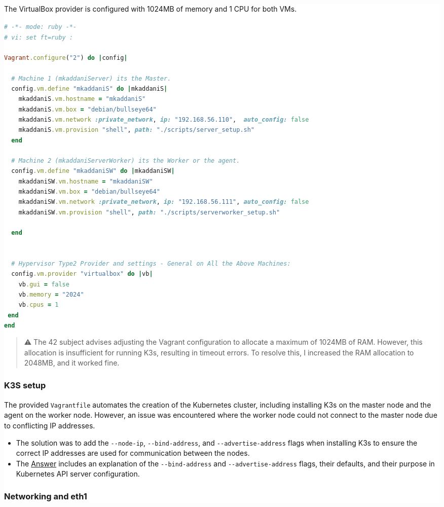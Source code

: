 The VirtualBox provider is configured with 1024MB of memory and 1 CPU for both VMs.

```Ruby
# -*- mode: ruby -*-
# vi: set ft=ruby :

Vagrant.configure("2") do |config|

  # Machine 1 (mkaddaniServer) its the Master.
  config.vm.define "mkaddaniS" do |mkaddaniS|
    mkaddaniS.vm.hostname = "mkaddaniS"
    mkaddaniS.vm.box = "debian/bullseye64"
    mkaddaniS.vm.network :private_network, ip: "192.168.56.110",  auto_config: false
    mkaddaniS.vm.provision "shell", path: "./scripts/server_setup.sh"
  end

  # Machine 2 (mkaddaniServerWorker) its the Worker or the agent.
  config.vm.define "mkaddaniSW" do |mkaddaniSW|
    mkaddaniSW.vm.hostname = "mkaddaniSW"
    mkaddaniSW.vm.box = "debian/bullseye64"
    mkaddaniSW.vm.network :private_network, ip: "192.168.56.111", auto_config: false
    mkaddaniSW.vm.provision "shell", path: "./scripts/serverworker_setup.sh"

  end


  # Hypervisor Type2 Provider and settings - General on All the Above Machines:
  config.vm.provider "virtualbox" do |vb|
    vb.gui = false
    vb.memory = "2024"
    vb.cpus = 1
 end
end

```
> ⚠️ The 42 subject advises adjusting the Vagrant configuration to allocate a maximum of 1024MB of RAM. However, this allocation is insufficient for running K3s, resulting in timeout errors. To resolve this, I increased the RAM allocation to 2048MB, and it worked fine.

### K3S setup
The provided `Vagrantfile` automates the creation of the Kubernetes cluster, including installing K3s on the master node and the agent on the worker node. However, an issue was encountered where the worker node could not connect to the master node due to conflicting IP addresses.

- The solution was to add the `--node-ip`, `--bind-address`, and `--advertise-address` flags when installing K3s to ensure the correct IP addresses are used for communication between the nodes.
- The [Answer](https://stackoverflow.com/questions/65995056/kubernetes-api-server-bind-address-vs-advertise-address#:~:text=%2D%2Dadvertise%2Daddress%20ip%20The,default%20interface%20will%20be%20used) includes an explanation of the `--bind-address` and `--advertise-address` flags, their defaults, and their purpose in Kubernetes API server configuration.

### Networking and eth1
